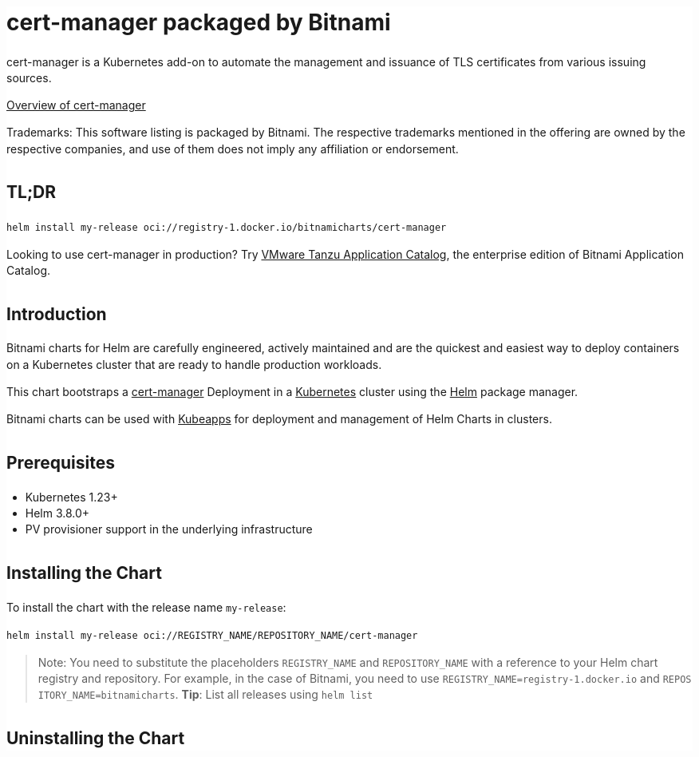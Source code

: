 

# cert-manager packaged by Bitnami

cert-manager is a Kubernetes add-on to automate the management and issuance of TLS certificates from various issuing sources.

[Overview of cert-manager](https://github.com/jetstack/cert-manager)

Trademarks: This software listing is packaged by Bitnami. The respective trademarks mentioned in the offering are owned by the respective companies, and use of them does not imply any affiliation or endorsement.

## TL;DR

```console
helm install my-release oci://registry-1.docker.io/bitnamicharts/cert-manager
```

Looking to use cert-manager in production? Try [VMware Tanzu Application Catalog](https://bitnami.com/enterprise), the enterprise edition of Bitnami Application Catalog.

## Introduction

Bitnami charts for Helm are carefully engineered, actively maintained and are the quickest and easiest way to deploy containers on a Kubernetes cluster that are ready to handle production workloads.

This chart bootstraps a [cert-manager](https://cert-manager.io/) Deployment in a [Kubernetes](https://kubernetes.io) cluster using the [Helm](https://helm.sh) package manager.

Bitnami charts can be used with [Kubeapps](https://kubeapps.dev/) for deployment and management of Helm Charts in clusters.

## Prerequisites

- Kubernetes 1.23+
- Helm 3.8.0+
- PV provisioner support in the underlying infrastructure

## Installing the Chart

To install the chart with the release name `my-release`:

```console
helm install my-release oci://REGISTRY_NAME/REPOSITORY_NAME/cert-manager
```

> Note: You need to substitute the placeholders `REGISTRY_NAME` and `REPOSITORY_NAME` with a reference to your Helm chart registry and repository. For example, in the case of Bitnami, you need to use `REGISTRY_NAME=registry-1.docker.io` and `REPOSITORY_NAME=bitnamicharts`.
> **Tip**: List all releases using `helm list`

## Uninstalling the Chart
